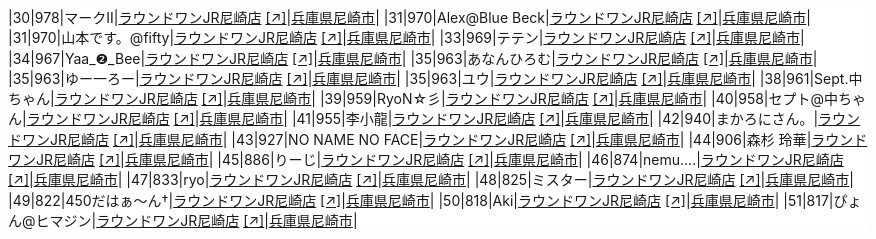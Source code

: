 |30|978|<span class="rank-name-dl">マークII</span>|<a href="/darts/rank/shops/4d1ccddd700759fa0d9b047a20a7ba1e.html">ラウンドワンJR尼崎店</a> <a href="https://search.dartslive.com/jp/shop/4d1ccddd700759fa0d9b047a20a7ba1e">[↗]</a>|<a href="/darts/rank/兵庫県/尼崎市">兵庫県尼崎市</a>|
|31|970|<span class="rank-name-dl">Alex@Blue Beck</span>|<a href="/darts/rank/shops/4d1ccddd700759fa0d9b047a20a7ba1e.html">ラウンドワンJR尼崎店</a> <a href="https://search.dartslive.com/jp/shop/4d1ccddd700759fa0d9b047a20a7ba1e">[↗]</a>|<a href="/darts/rank/兵庫県/尼崎市">兵庫県尼崎市</a>|
|31|970|<span class="rank-name-dl">山本です。@fifty</span>|<a href="/darts/rank/shops/4d1ccddd700759fa0d9b047a20a7ba1e.html">ラウンドワンJR尼崎店</a> <a href="https://search.dartslive.com/jp/shop/4d1ccddd700759fa0d9b047a20a7ba1e">[↗]</a>|<a href="/darts/rank/兵庫県/尼崎市">兵庫県尼崎市</a>|
|33|969|<span class="rank-name-dl">テテン</span>|<a href="/darts/rank/shops/4d1ccddd700759fa0d9b047a20a7ba1e.html">ラウンドワンJR尼崎店</a> <a href="https://search.dartslive.com/jp/shop/4d1ccddd700759fa0d9b047a20a7ba1e">[↗]</a>|<a href="/darts/rank/兵庫県/尼崎市">兵庫県尼崎市</a>|
|34|967|<span class="rank-name-dl">Yaa_❷_Bee</span>|<a href="/darts/rank/shops/4d1ccddd700759fa0d9b047a20a7ba1e.html">ラウンドワンJR尼崎店</a> <a href="https://search.dartslive.com/jp/shop/4d1ccddd700759fa0d9b047a20a7ba1e">[↗]</a>|<a href="/darts/rank/兵庫県/尼崎市">兵庫県尼崎市</a>|
|35|963|<span class="rank-name-dl">あなんひろむ</span>|<a href="/darts/rank/shops/4d1ccddd700759fa0d9b047a20a7ba1e.html">ラウンドワンJR尼崎店</a> <a href="https://search.dartslive.com/jp/shop/4d1ccddd700759fa0d9b047a20a7ba1e">[↗]</a>|<a href="/darts/rank/兵庫県/尼崎市">兵庫県尼崎市</a>|
|35|963|<span class="rank-name-dl">ゆー一ろー</span>|<a href="/darts/rank/shops/4d1ccddd700759fa0d9b047a20a7ba1e.html">ラウンドワンJR尼崎店</a> <a href="https://search.dartslive.com/jp/shop/4d1ccddd700759fa0d9b047a20a7ba1e">[↗]</a>|<a href="/darts/rank/兵庫県/尼崎市">兵庫県尼崎市</a>|
|35|963|<span class="rank-name-dl">ユウ</span>|<a href="/darts/rank/shops/4d1ccddd700759fa0d9b047a20a7ba1e.html">ラウンドワンJR尼崎店</a> <a href="https://search.dartslive.com/jp/shop/4d1ccddd700759fa0d9b047a20a7ba1e">[↗]</a>|<a href="/darts/rank/兵庫県/尼崎市">兵庫県尼崎市</a>|
|38|961|<span class="rank-name-dl">Sept.中ちゃん</span>|<a href="/darts/rank/shops/4d1ccddd700759fa0d9b047a20a7ba1e.html">ラウンドワンJR尼崎店</a> <a href="https://search.dartslive.com/jp/shop/4d1ccddd700759fa0d9b047a20a7ba1e">[↗]</a>|<a href="/darts/rank/兵庫県/尼崎市">兵庫県尼崎市</a>|
|39|959|<span class="rank-name-dl">RyoN☆彡</span>|<a href="/darts/rank/shops/4d1ccddd700759fa0d9b047a20a7ba1e.html">ラウンドワンJR尼崎店</a> <a href="https://search.dartslive.com/jp/shop/4d1ccddd700759fa0d9b047a20a7ba1e">[↗]</a>|<a href="/darts/rank/兵庫県/尼崎市">兵庫県尼崎市</a>|
|40|958|<span class="rank-name-dl">セプト@中ちゃん</span>|<a href="/darts/rank/shops/4d1ccddd700759fa0d9b047a20a7ba1e.html">ラウンドワンJR尼崎店</a> <a href="https://search.dartslive.com/jp/shop/4d1ccddd700759fa0d9b047a20a7ba1e">[↗]</a>|<a href="/darts/rank/兵庫県/尼崎市">兵庫県尼崎市</a>|
|41|955|<span class="rank-name-dl">李小龍</span>|<a href="/darts/rank/shops/4d1ccddd700759fa0d9b047a20a7ba1e.html">ラウンドワンJR尼崎店</a> <a href="https://search.dartslive.com/jp/shop/4d1ccddd700759fa0d9b047a20a7ba1e">[↗]</a>|<a href="/darts/rank/兵庫県/尼崎市">兵庫県尼崎市</a>|
|42|940|<span class="rank-name-dl">まかろにさん。</span>|<a href="/darts/rank/shops/4d1ccddd700759fa0d9b047a20a7ba1e.html">ラウンドワンJR尼崎店</a> <a href="https://search.dartslive.com/jp/shop/4d1ccddd700759fa0d9b047a20a7ba1e">[↗]</a>|<a href="/darts/rank/兵庫県/尼崎市">兵庫県尼崎市</a>|
|43|927|<span class="rank-name-dl">NO NAME NO FACE</span>|<a href="/darts/rank/shops/4d1ccddd700759fa0d9b047a20a7ba1e.html">ラウンドワンJR尼崎店</a> <a href="https://search.dartslive.com/jp/shop/4d1ccddd700759fa0d9b047a20a7ba1e">[↗]</a>|<a href="/darts/rank/兵庫県/尼崎市">兵庫県尼崎市</a>|
|44|906|<span class="rank-name-dl">森杉 玲華</span>|<a href="/darts/rank/shops/4d1ccddd700759fa0d9b047a20a7ba1e.html">ラウンドワンJR尼崎店</a> <a href="https://search.dartslive.com/jp/shop/4d1ccddd700759fa0d9b047a20a7ba1e">[↗]</a>|<a href="/darts/rank/兵庫県/尼崎市">兵庫県尼崎市</a>|
|45|886|<span class="rank-name-dl">りーじ</span>|<a href="/darts/rank/shops/4d1ccddd700759fa0d9b047a20a7ba1e.html">ラウンドワンJR尼崎店</a> <a href="https://search.dartslive.com/jp/shop/4d1ccddd700759fa0d9b047a20a7ba1e">[↗]</a>|<a href="/darts/rank/兵庫県/尼崎市">兵庫県尼崎市</a>|
|46|874|<span class="rank-name-dl">nemu....</span>|<a href="/darts/rank/shops/4d1ccddd700759fa0d9b047a20a7ba1e.html">ラウンドワンJR尼崎店</a> <a href="https://search.dartslive.com/jp/shop/4d1ccddd700759fa0d9b047a20a7ba1e">[↗]</a>|<a href="/darts/rank/兵庫県/尼崎市">兵庫県尼崎市</a>|
|47|833|<span class="rank-name-dl">ryo</span>|<a href="/darts/rank/shops/4d1ccddd700759fa0d9b047a20a7ba1e.html">ラウンドワンJR尼崎店</a> <a href="https://search.dartslive.com/jp/shop/4d1ccddd700759fa0d9b047a20a7ba1e">[↗]</a>|<a href="/darts/rank/兵庫県/尼崎市">兵庫県尼崎市</a>|
|48|825|<span class="rank-name-dl">ミスター</span>|<a href="/darts/rank/shops/4d1ccddd700759fa0d9b047a20a7ba1e.html">ラウンドワンJR尼崎店</a> <a href="https://search.dartslive.com/jp/shop/4d1ccddd700759fa0d9b047a20a7ba1e">[↗]</a>|<a href="/darts/rank/兵庫県/尼崎市">兵庫県尼崎市</a>|
|49|822|<span class="rank-name-dl">450だはぁ～ん†</span>|<a href="/darts/rank/shops/4d1ccddd700759fa0d9b047a20a7ba1e.html">ラウンドワンJR尼崎店</a> <a href="https://search.dartslive.com/jp/shop/4d1ccddd700759fa0d9b047a20a7ba1e">[↗]</a>|<a href="/darts/rank/兵庫県/尼崎市">兵庫県尼崎市</a>|
|50|818|<span class="rank-name-dl">Aki</span>|<a href="/darts/rank/shops/4d1ccddd700759fa0d9b047a20a7ba1e.html">ラウンドワンJR尼崎店</a> <a href="https://search.dartslive.com/jp/shop/4d1ccddd700759fa0d9b047a20a7ba1e">[↗]</a>|<a href="/darts/rank/兵庫県/尼崎市">兵庫県尼崎市</a>|
|51|817|<span class="rank-name-dl">ぴょん@ヒマジン</span>|<a href="/darts/rank/shops/4d1ccddd700759fa0d9b047a20a7ba1e.html">ラウンドワンJR尼崎店</a> <a href="https://search.dartslive.com/jp/shop/4d1ccddd700759fa0d9b047a20a7ba1e">[↗]</a>|<a href="/darts/rank/兵庫県/尼崎市">兵庫県尼崎市</a>|